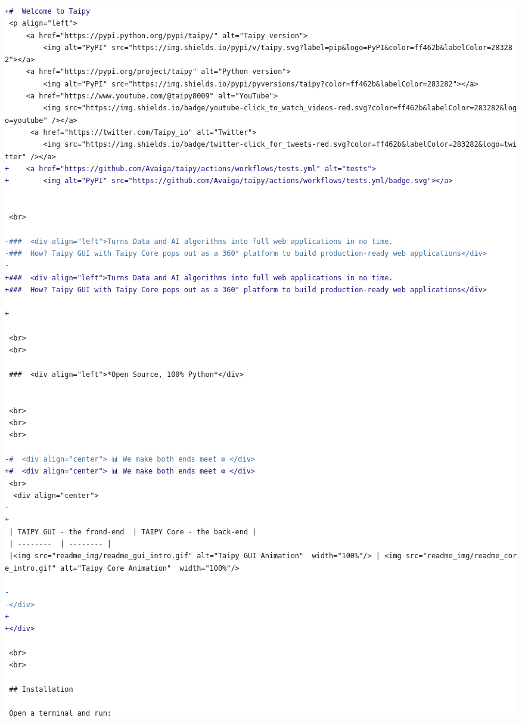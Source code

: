 ```diff
+#  Welcome to Taipy 
 <p align="left">
     <a href="https://pypi.python.org/pypi/taipy/" alt="Taipy version">
         <img alt="PyPI" src="https://img.shields.io/pypi/v/taipy.svg?label=pip&logo=PyPI&color=ff462b&labelColor=283282"></a>
     <a href="https://pypi.org/project/taipy" alt="Python version">
         <img alt="PyPI" src="https://img.shields.io/pypi/pyversions/taipy?color=ff462b&labelColor=283282"></a>
     <a href="https://www.youtube.com/@taipy8009" alt="YouTube">
         <img src="https://img.shields.io/badge/youtube-click_to_watch_videos-red.svg?color=ff462b&labelColor=283282&logo=youtube" /></a>
      <a href="https://twitter.com/Taipy_io" alt="Twitter">
         <img src="https://img.shields.io/badge/twitter-click_for_tweets-red.svg?color=ff462b&labelColor=283282&logo=twitter" /></a>
+    <a href="https://github.com/Avaiga/taipy/actions/workflows/tests.yml" alt="tests">
+        <img alt="PyPI" src="https://github.com/Avaiga/taipy/actions/workflows/tests.yml/badge.svg"></a>
 
 
 <br>
 
-###  <div align="left">Turns Data and AI algorithms into full web applications in no time.
-###  How? Taipy GUI with Taipy Core pops out as a 360° platform to build production-ready web applications</div>
-
+###  <div align="left">Turns Data and AI algorithms into full web applications in no time. 
+###  How? Taipy GUI with Taipy Core pops out as a 360° platform to build production-ready web applications</div>  
 
+ 
 
 <br>
 <br>
 
 ###  <div align="left">*Open Source, 100% Python*</div>
 
 
 <br>
 <br>
 <br>
 
-#  <div align="center"> 📊 We make both ends meet ⚙️ </div>
+#  <div align="center"> 📊 We make both ends meet ⚙️ </div>  
 <br>
  <div align="center">
-
+    
 | TAIPY GUI - the frond-end  | TAIPY Core - the back-end |
 | --------  | -------- |
 |<img src="readme_img/readme_gui_intro.gif" alt="Taipy GUI Animation"  width="100%"/> | <img src="readme_img/readme_core_intro.gif" alt="Taipy Core Animation"  width="100%"/>
 
-
-</div>
+    
+</div> 
 
 <br>
 <br>
 
 ## Installation
 
 Open a terminal and run:
```